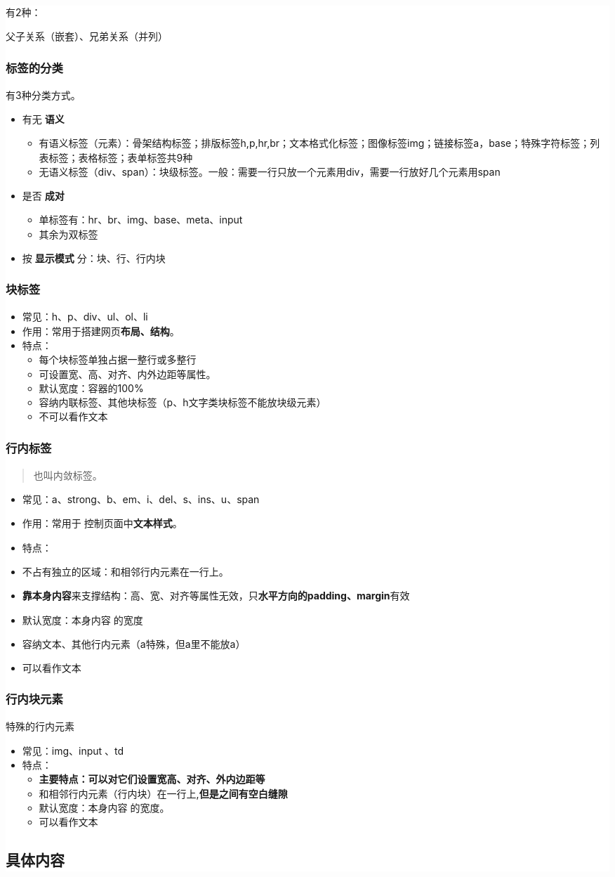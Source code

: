 有2种：

父子关系（嵌套）、兄弟关系（并列）

### 标签的分类

有3种分类方式。

- 有无 **语义**
  - 有语义标签（元素）：骨架结构标签；排版标签h,p,hr,br；文本格式化标签；图像标签img；链接标签a，base；特殊字符标签；列表标签；表格标签；表单标签共9种
  - 无语义标签（div、span）：块级标签。一般：需要一行只放一个元素用div，需要一行放好几个元素用span
- 是否 **成对**
  - 单标签有：hr、br、img、base、meta、input
  - 其余为双标签

- 按 **显示模式** 分：块、行、行内块

### 块标签

- 常见：h、p、div、ul、ol、li
- 作用：常用于搭建网页**布局、结构**。
- 特点：
  - 每个块标签单独占据一整行或多整行
  - 可设置宽、高、对齐、内外边距等属性。
  - 默认宽度：容器的100%
  - 容纳内联标签、其他块标签（p、h文字类块标签不能放块级元素）
  - 不可以看作文本

### 行内标签

> 也叫内敛标签。

- 常见：a、strong、b、em、i、del、s、ins、u、span

- 作用：常用于  控制页面中**文本样式**。

-  特点：
  - 不占有独立的区域：和相邻行内元素在一行上。
  - **靠本身内容**来支撑结构：高、宽、对齐等属性无效，只**水平方向的padding、margin**有效
  - 默认宽度：本身内容  的宽度
  - 容纳文本、其他行内元素（a特殊，但a里不能放a）
  - 可以看作文本

### 行内块元素

特殊的行内元素

- 常见：img、input 、td
- 特点：
  - **主要特点：可以对它们设置宽高、对齐、外内边距等**
  - 和相邻行内元素（行内块）在一行上,**但是之间有空白缝隙**
  - 默认宽度：本身内容  的宽度。
  - 可以看作文本

## 具体内容
